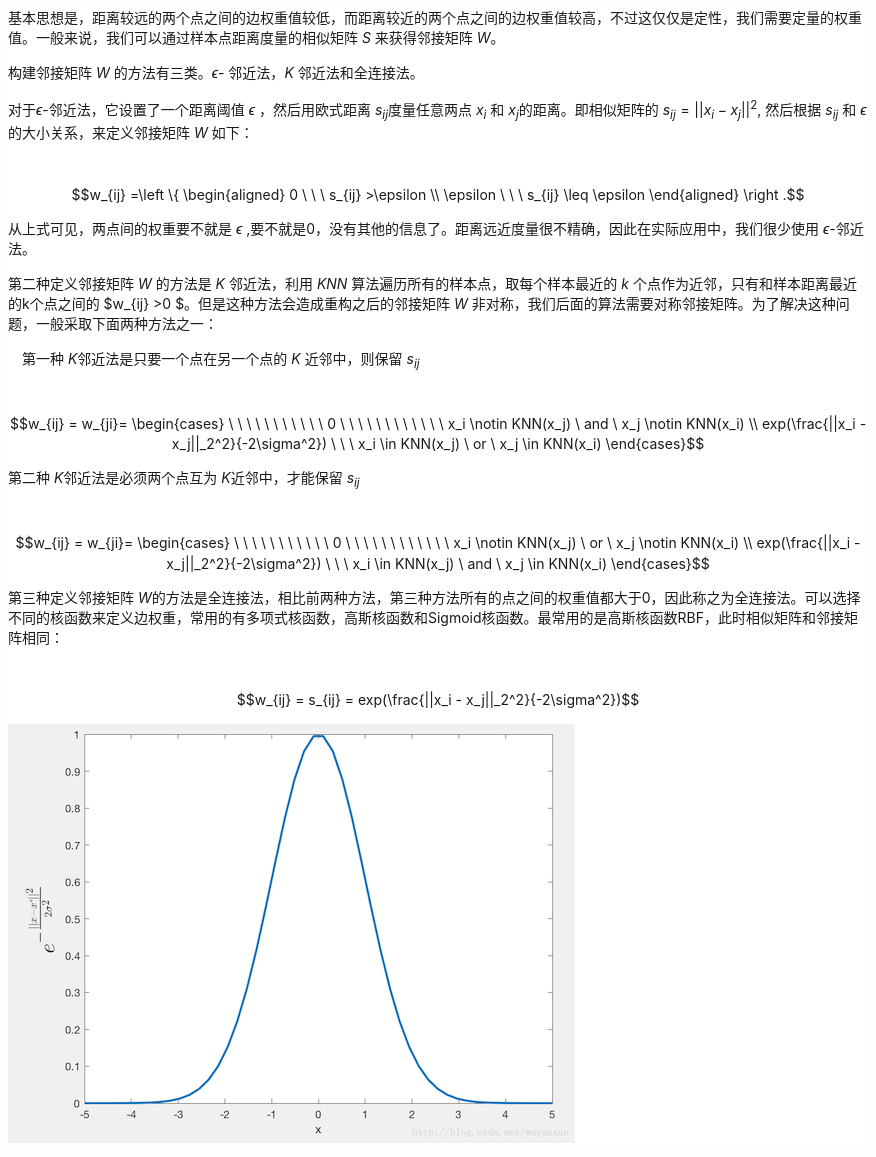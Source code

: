 基本思想是，距离较远的两个点之间的边权重值较低，而距离较近的两个点之间的边权重值较高，不过这仅仅是定性，我们需要定量的权重值。一般来说，我们可以通过样本点距离度量的相似矩阵 $S$ 来获得邻接矩阵 $W$。

构建邻接矩阵 $W$ 的方法有三类。$\epsilon$- 邻近法，$K$ 邻近法和全连接法。

对于$\epsilon​$-邻近法，它设置了一个距离阈值 $\epsilon​$ ，然后用欧式距离 $s_{ij}​$ 度量任意两点 $x_i​$ 和 $x_j​$ 的距离。即相似矩阵的 $s_{ij} = ||x_i - x_j||^2​$,  然后根据 $s_{ij}​$ 和 $\epsilon​$ 的大小关系，来定义邻接矩阵 $W​$ 如下：

​						$$w_{ij} =\left  \{  \begin{aligned} 0 \ \ \ s_{ij} >\epsilon \\ \epsilon \ \ \  s_{ij} \leq \epsilon  \end{aligned} \right .​$$

从上式可见，两点间的权重要不就是 $\epsilon$ ,要不就是0，没有其他的信息了。距离远近度量很不精确，因此在实际应用中，我们很少使用 $\epsilon$-邻近法。

第二种定义邻接矩阵 $W$ 的方法是 $K$ 邻近法，利用 $KNN$ 算法遍历所有的样本点，取每个样本最近的 $k$ 个点作为近邻，只有和样本距离最近的k个点之间的 $w_{ij} >0 $。但是这种方法会造成重构之后的邻接矩阵 $W$ 非对称，我们后面的算法需要对称邻接矩阵。为了解决这种问题，一般采取下面两种方法之一：

　第一种 $K​$ 邻近法是只要一个点在另一个点的 $K​$ 近邻中，则保留 $s_{ij}​$

​						$$w_{ij} = w_{ji}= \begin{cases}  \ \ \ \ \ \ \ \ \ \ \ 0 \  \ \ \ \ \ \ \ \ \ \  \ x_i \notin KNN(x_j) \ and \  x_j \notin KNN(x_i)  \\ exp(\frac{||x_i - x_j||_2^2}{-2\sigma^2}) \ \ \  x_i \in KNN(x_j) \ or \ x_j \in KNN(x_i)  \end{cases}$$

第二种 $K​$ 邻近法是必须两个点互为 $K​$ 近邻中，才能保留 $s_{ij}​$

​						$$w_{ij} = w_{ji}= \begin{cases}  \ \ \ \ \ \ \ \ \ \ \ 0 \  \ \ \ \ \ \ \ \ \ \  \ x_i \notin KNN(x_j) \ or \  x_j \notin KNN(x_i)  \\ exp(\frac{||x_i - x_j||_2^2}{-2\sigma^2}) \ \ \  x_i \in KNN(x_j) \ and \ x_j \in KNN(x_i)  \end{cases}​$$

第三种定义邻接矩阵 $W​$ 的方法是全连接法，相比前两种方法，第三种方法所有的点之间的权重值都大于0，因此称之为全连接法。可以选择不同的核函数来定义边权重，常用的有多项式核函数，高斯核函数和Sigmoid核函数。最常用的是高斯核函数RBF，此时相似矩阵和邻接矩阵相同：

​						$$w_{ij} = s_{ij} = exp(\frac{||x_i - x_j||_2^2}{-2\sigma^2})​$$

![img](./assets/chapter5-03.png)

